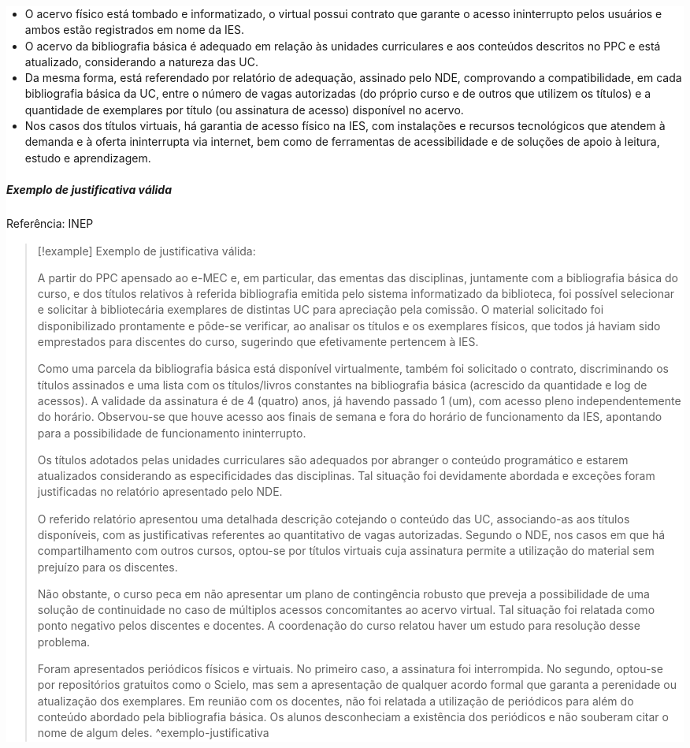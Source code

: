 - O acervo físico está tombado e informatizado, o virtual possui contrato que garante o acesso ininterrupto pelos usuários e ambos estão registrados em nome da IES.
- O acervo da bibliografia básica é adequado em relação às unidades curriculares e aos conteúdos descritos no PPC e está atualizado, considerando a natureza das UC.
- Da mesma forma, está referendado por relatório de adequação, assinado pelo NDE, comprovando a compatibilidade, em cada bibliografia básica da UC, entre o número de vagas autorizadas (do próprio curso e de outros que utilizem os títulos) e a quantidade de exemplares por título (ou assinatura de acesso) disponível no acervo.
- Nos casos dos títulos virtuais, há garantia de acesso físico na IES, com instalações e recursos tecnológicos que atendem à demanda e à oferta ininterrupta via internet, bem como de ferramentas de acessibilidade e de soluções de apoio à leitura, estudo e aprendizagem.

##### Exemplo de justificativa válida
Referência: INEP

> [!example] Exemplo de justificativa válida:
>
> A partir do PPC apensado ao e-MEC e, em particular, das ementas das disciplinas, juntamente com a bibliografia básica do curso, e dos títulos relativos à referida bibliografia emitida pelo sistema informatizado da biblioteca, foi possível selecionar e solicitar à bibliotecária exemplares de distintas UC para apreciação pela comissão. O material solicitado foi disponibilizado prontamente e pôde-se verificar, ao analisar os títulos e os exemplares físicos, que todos já haviam sido emprestados para discentes do curso, sugerindo que efetivamente pertencem à IES.
>
> Como uma parcela da bibliografia básica está disponível virtualmente, também foi solicitado o contrato, discriminando os títulos assinados e uma lista com os títulos/livros constantes na bibliografia básica (acrescido da quantidade e log de acessos). A validade da assinatura é de 4 (quatro) anos, já havendo passado 1 (um), com acesso pleno independentemente do horário. Observou-se que houve acesso aos finais de semana e fora do horário de funcionamento da IES, apontando para a possibilidade de funcionamento ininterrupto.
>
> Os títulos adotados pelas unidades curriculares são adequados por abranger o conteúdo programático e estarem atualizados considerando as especificidades das disciplinas. Tal situação foi devidamente abordada e exceções foram justificadas no relatório apresentado pelo NDE.
>
> O referido relatório apresentou uma detalhada descrição cotejando o conteúdo das UC, associando-as aos títulos disponíveis, com as justificativas referentes ao quantitativo de vagas autorizadas. Segundo o NDE, nos casos em que há compartilhamento com outros cursos, optou-se por títulos virtuais cuja assinatura permite a utilização do material sem prejuízo para os discentes.
>
> Não obstante, o curso peca em não apresentar um plano de contingência robusto que preveja a possibilidade de uma solução de continuidade no caso de múltiplos acessos concomitantes ao acervo virtual. Tal situação foi relatada como ponto negativo pelos discentes e docentes. A coordenação do curso relatou haver um estudo para resolução desse problema.
>
> Foram apresentados periódicos físicos e virtuais. No primeiro caso, a assinatura foi interrompida. No segundo, optou-se por repositórios gratuitos como o Scielo, mas sem a apresentação de qualquer acordo formal que garanta a perenidade ou atualização dos exemplares. Em reunião com os docentes, não foi relatada a utilização de periódicos para além do conteúdo abordado pela bibliografia básica. Os alunos desconheciam a existência dos periódicos e não souberam citar o nome de algum deles. ^exemplo-justificativa

